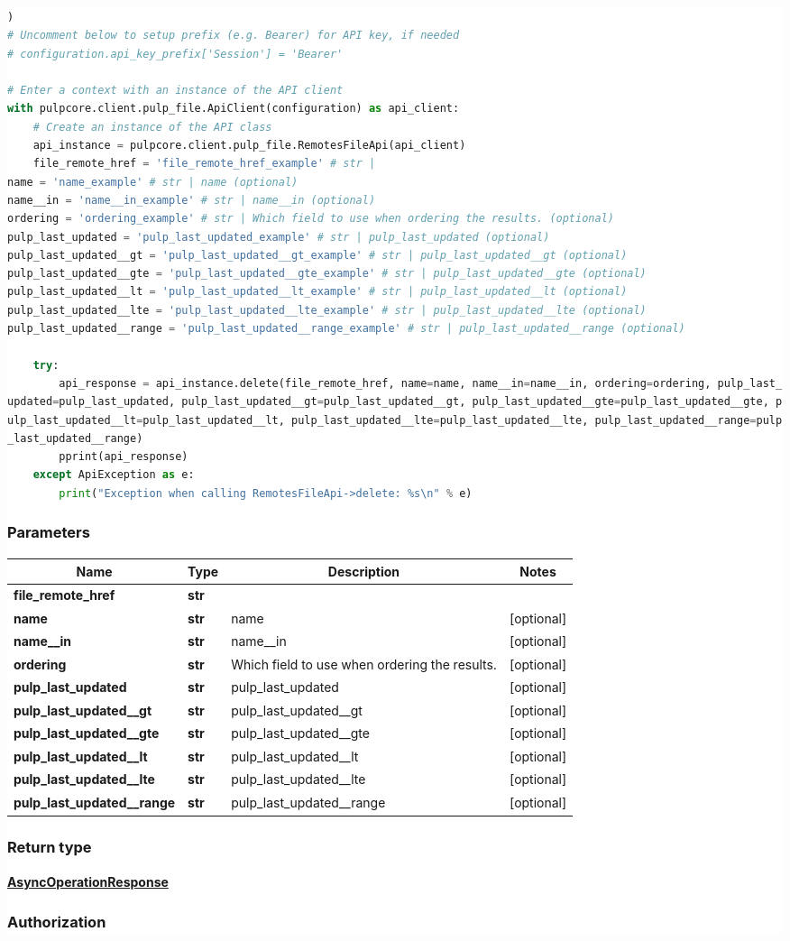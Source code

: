 ```python
)
# Uncomment below to setup prefix (e.g. Bearer) for API key, if needed
# configuration.api_key_prefix['Session'] = 'Bearer'

# Enter a context with an instance of the API client
with pulpcore.client.pulp_file.ApiClient(configuration) as api_client:
    # Create an instance of the API class
    api_instance = pulpcore.client.pulp_file.RemotesFileApi(api_client)
    file_remote_href = 'file_remote_href_example' # str | 
name = 'name_example' # str | name (optional)
name__in = 'name__in_example' # str | name__in (optional)
ordering = 'ordering_example' # str | Which field to use when ordering the results. (optional)
pulp_last_updated = 'pulp_last_updated_example' # str | pulp_last_updated (optional)
pulp_last_updated__gt = 'pulp_last_updated__gt_example' # str | pulp_last_updated__gt (optional)
pulp_last_updated__gte = 'pulp_last_updated__gte_example' # str | pulp_last_updated__gte (optional)
pulp_last_updated__lt = 'pulp_last_updated__lt_example' # str | pulp_last_updated__lt (optional)
pulp_last_updated__lte = 'pulp_last_updated__lte_example' # str | pulp_last_updated__lte (optional)
pulp_last_updated__range = 'pulp_last_updated__range_example' # str | pulp_last_updated__range (optional)

    try:
        api_response = api_instance.delete(file_remote_href, name=name, name__in=name__in, ordering=ordering, pulp_last_updated=pulp_last_updated, pulp_last_updated__gt=pulp_last_updated__gt, pulp_last_updated__gte=pulp_last_updated__gte, pulp_last_updated__lt=pulp_last_updated__lt, pulp_last_updated__lte=pulp_last_updated__lte, pulp_last_updated__range=pulp_last_updated__range)
        pprint(api_response)
    except ApiException as e:
        print("Exception when calling RemotesFileApi->delete: %s\n" % e)
```

### Parameters

Name | Type | Description  | Notes
------------- | ------------- | ------------- | -------------
 **file_remote_href** | **str**|  | 
 **name** | **str**| name | [optional] 
 **name__in** | **str**| name__in | [optional] 
 **ordering** | **str**| Which field to use when ordering the results. | [optional] 
 **pulp_last_updated** | **str**| pulp_last_updated | [optional] 
 **pulp_last_updated__gt** | **str**| pulp_last_updated__gt | [optional] 
 **pulp_last_updated__gte** | **str**| pulp_last_updated__gte | [optional] 
 **pulp_last_updated__lt** | **str**| pulp_last_updated__lt | [optional] 
 **pulp_last_updated__lte** | **str**| pulp_last_updated__lte | [optional] 
 **pulp_last_updated__range** | **str**| pulp_last_updated__range | [optional] 

### Return type

[**AsyncOperationResponse**](AsyncOperationResponse.md)

### Authorization
